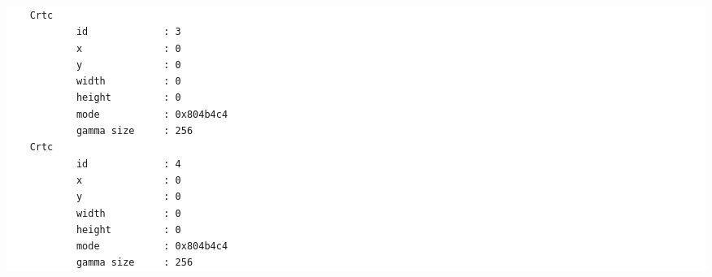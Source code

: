        Crtc
                id             : 3
                x              : 0
                y              : 0
                width          : 0
                height         : 0
                mode           : 0x804b4c4
                gamma size     : 256
        Crtc
                id             : 4
                x              : 0
                y              : 0
                width          : 0
                height         : 0
                mode           : 0x804b4c4
                gamma size     : 256


